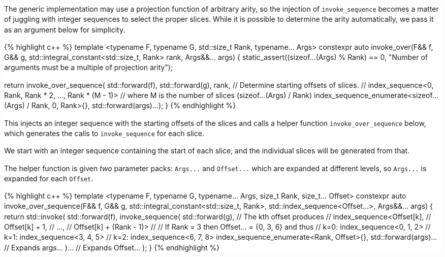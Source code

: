 The generic implementation may use a projection function of arbitrary arity,
so the injection of `invoke_sequence` becomes a matter of juggling with integer
sequences to select the proper slices.
While it is possible to determine the arity automatically, we pass it as an
argument below for simplicity.

{% highlight c++ %}
template <typename F, typename G, std::size_t Rank, typename... Args>
constexpr auto invoke_over(F&& f,
                           G&& g,
                           std::integral_constant<std::size_t, Rank> rank,
			   Args&&... args) {
  static_assert((sizeof...(Args) % Rank) == 0,
                "Number of arguments must be a multiple of projection arity");

  return invoke_over_sequence(
    std::forward<F>(f),
    std::forward<G>(g),
    rank,
    // Determine starting offsets of slices.
    // index_sequence<0, Rank, Rank * 2, ..., Rank * (M - 1)>
    // where M is the number of slices (sizeof...(Args) / Rank)
    index_sequence_enumerate<sizeof...(Args) / Rank, 0, Rank>{},
    std::forward<Args>(args)...);
}
{% endhighlight %}

This injects an integer sequence with the starting offsets of the slices and
calls a helper function `invoke_over_sequence` below, which generates the calls
to `invoke_sequence` for each slice.

We start with an integer sequence containing the start of each slice, and the
individual slices will be generated from that.

The helper function is given *two* parameter packs: `Args...` and `Offset...`
which are expanded at different levels, so `Args...` is expanded for each
`Offset`.

{% highlight c++ %}
template <typename F, typename G, typename... Args,
          size_t Rank, size_t... Offset>
constexpr auto invoke_over_sequence(F&& f,
                                    G&& g,
				    std::integral_constant<std::size_t, Rank>,
				    std::index_sequence<Offset...>,
				    Args&&... args) {
  return std::invoke(
    std::forward<F>(f),
    invoke_sequence(
      std::forward<G>(g),
      // The kth offset produces
      // index_sequence<Offset[k],
      //                Offset[k] + 1,
      //                ...,
      //                Offset[k] + (Rank - 1)>
      //
      // If Rank = 3 then Offset... = {0, 3, 6} and thus
      //   k=0: index_sequence<0, 1, 2>
      //   k=1: index_sequence<3, 4, 5>
      //   k=2: index_sequence<6, 7, 8>
      index_sequence_enumerate<Rank, Offset>{},
      std::forward<Args>(args)... // Expands args...
      )... // Expands Offset...
    );
}
{% endhighlight %}
